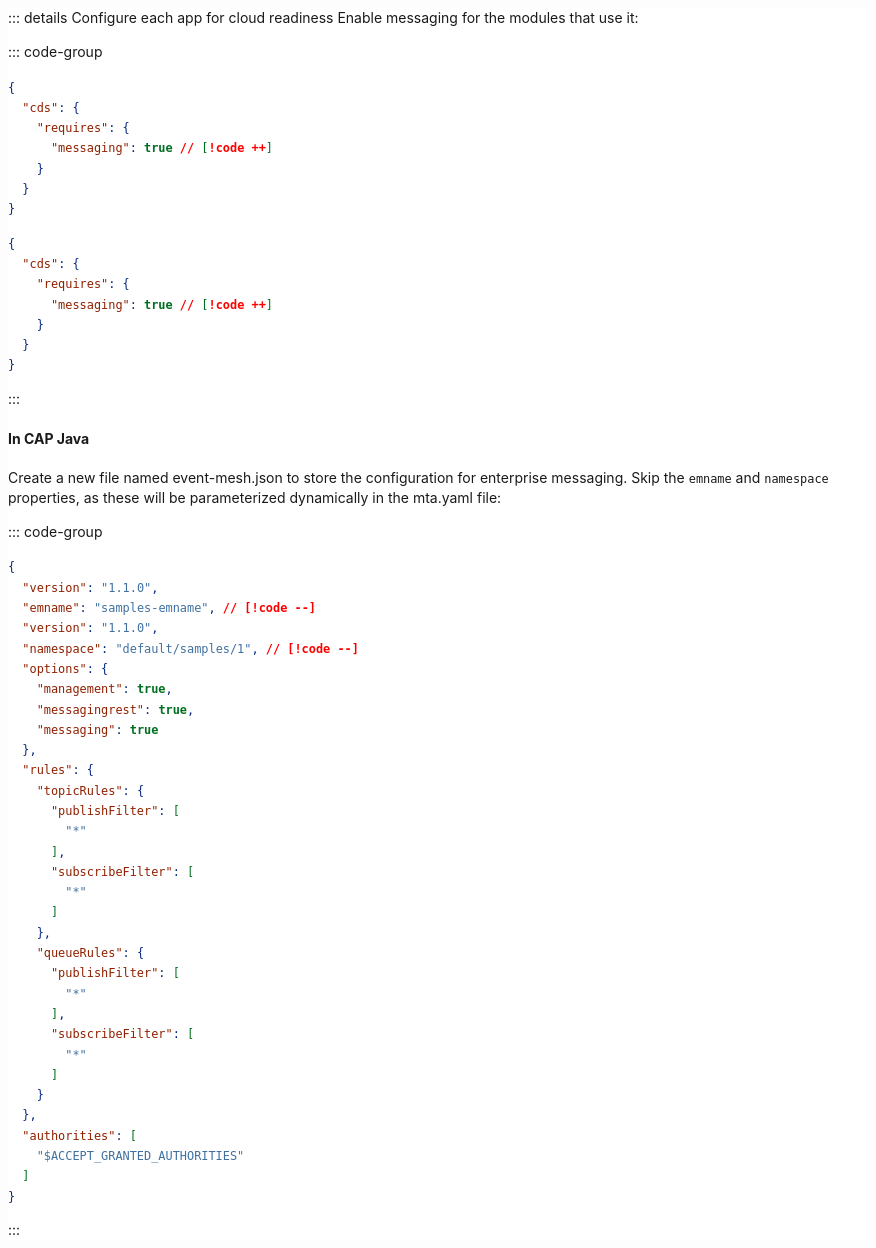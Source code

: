 ::: details Configure each app for cloud readiness
Enable messaging for the modules that use it:

::: code-group
```json [bookstore/package.json]
{
  "cds": {
    "requires": {
      "messaging": true // [!code ++]
    }
  }
}
```
```json [orders/package.json]
{
  "cds": {
    "requires": {
      "messaging": true // [!code ++]
    }
  }
}
```

:::

#### In CAP Java

Create a new file named event-mesh.json to store the configuration for enterprise messaging. Skip the `emname` and `namespace` properties, as these will be parameterized dynamically in the mta.yaml file:

::: code-group
```json [event-mesh.json]
{
  "version": "1.1.0",
  "emname": "samples-emname", // [!code --]
  "version": "1.1.0",
  "namespace": "default/samples/1", // [!code --]
  "options": {
    "management": true,
    "messagingrest": true,
    "messaging": true
  },
  "rules": {
    "topicRules": {
      "publishFilter": [
        "*"
      ],
      "subscribeFilter": [
        "*"
      ]
    },
    "queueRules": {
      "publishFilter": [
        "*"
      ],
      "subscribeFilter": [
        "*"
      ]
    }
  },
  "authorities": [
    "$ACCEPT_GRANTED_AUTHORITIES"
  ]
}
```
:::